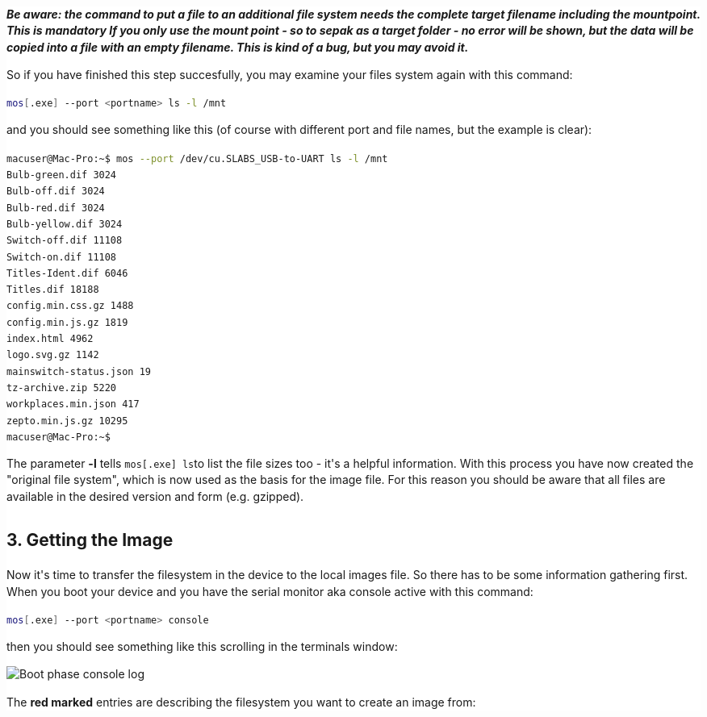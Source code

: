 __*Be aware: the command to put a file to an additional file system needs the complete target filename including the mountpoint. This is mandatory If you only use the mount point - so to sepak as a target folder - no error will be shown, but the data will be copied into a file with an empty filename. This is kind of a bug, but you may avoid it.*__

So if you have finished this step succesfully, you may examine your files system again with this command:

```bash
mos[.exe] --port <portname> ls -l /mnt
```
and you should see something like this (of course with different port and file names, but the example is clear):

```bash
macuser@Mac-Pro:~$ mos --port /dev/cu.SLABS_USB-to-UART ls -l /mnt
Bulb-green.dif 3024
Bulb-off.dif 3024
Bulb-red.dif 3024
Bulb-yellow.dif 3024
Switch-off.dif 11108
Switch-on.dif 11108
Titles-Ident.dif 6046
Titles.dif 18188
config.min.css.gz 1488
config.min.js.gz 1819
index.html 4962
logo.svg.gz 1142
mainswitch-status.json 19
tz-archive.zip 5220
workplaces.min.json 417
zepto.min.js.gz 10295
macuser@Mac-Pro:~$ 

```
The parameter **-l** tells ```mos[.exe] ls```to list the file sizes too - it's a helpful information. With this process you have now created the "original file system", which is now used as the basis for the image file. For this reason you should be aware that all files are available in the desired version and form (e.g. gzipped).

## 3. Getting the Image

Now it's time to transfer the filesystem in the device to the local images file. So there has to be some information gathering first. When you boot your device and you have the serial monitor aka console active with this command:

```bash
mos[.exe] --port <portname> console
```
then you should see something like this scrolling in the terminals window:

![Boot phase console log](http://bit.ly/StartSvg)

The **red marked** entries are describing the filesystem you want to create an image from:
